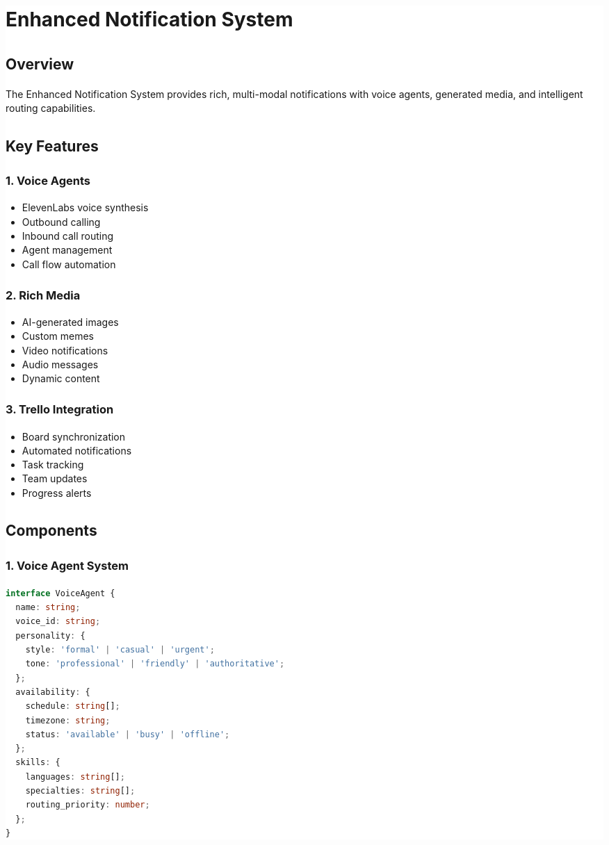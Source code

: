 # Enhanced Notification System

## Overview

The Enhanced Notification System provides rich, multi-modal notifications with voice agents, generated media, and intelligent routing capabilities.

## Key Features

### 1. Voice Agents
- ElevenLabs voice synthesis
- Outbound calling
- Inbound call routing
- Agent management
- Call flow automation

### 2. Rich Media
- AI-generated images
- Custom memes
- Video notifications
- Audio messages
- Dynamic content

### 3. Trello Integration
- Board synchronization
- Automated notifications
- Task tracking
- Team updates
- Progress alerts

## Components

### 1. Voice Agent System
```typescript
interface VoiceAgent {
  name: string;
  voice_id: string;
  personality: {
    style: 'formal' | 'casual' | 'urgent';
    tone: 'professional' | 'friendly' | 'authoritative';
  };
  availability: {
    schedule: string[];
    timezone: string;
    status: 'available' | 'busy' | 'offline';
  };
  skills: {
    languages: string[];
    specialties: string[];
    routing_priority: number;
  };
}
```
